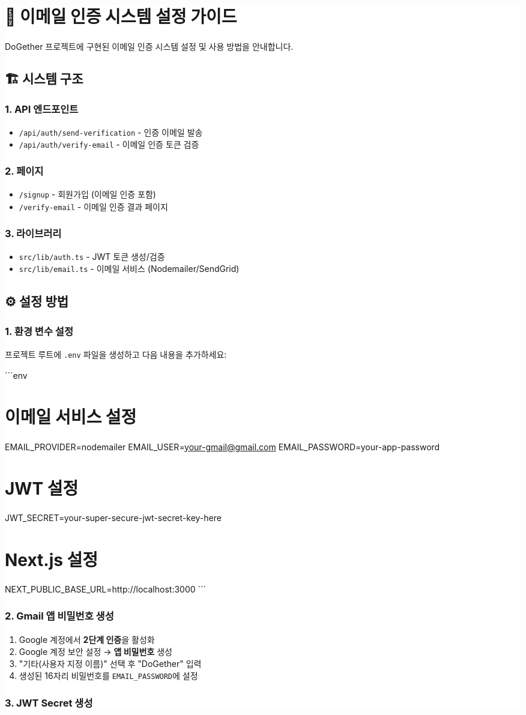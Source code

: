 # 📧 이메일 인증 시스템 설정 가이드

DoGether 프로젝트에 구현된 이메일 인증 시스템 설정 및 사용 방법을 안내합니다.

## 🏗️ 시스템 구조

### 1. API 엔드포인트
- `/api/auth/send-verification` - 인증 이메일 발송
- `/api/auth/verify-email` - 이메일 인증 토큰 검증

### 2. 페이지
- `/signup` - 회원가입 (이메일 인증 포함)
- `/verify-email` - 이메일 인증 결과 페이지

### 3. 라이브러리
- `src/lib/auth.ts` - JWT 토큰 생성/검증
- `src/lib/email.ts` - 이메일 서비스 (Nodemailer/SendGrid)

## ⚙️ 설정 방법

### 1. 환경 변수 설정

프로젝트 루트에 `.env` 파일을 생성하고 다음 내용을 추가하세요:

\`\`\`env
# 이메일 서비스 설정
EMAIL_PROVIDER=nodemailer
EMAIL_USER=your-gmail@gmail.com
EMAIL_PASSWORD=your-app-password

# JWT 설정
JWT_SECRET=your-super-secure-jwt-secret-key-here

# Next.js 설정
NEXT_PUBLIC_BASE_URL=http://localhost:3000
\`\`\`

### 2. Gmail 앱 비밀번호 생성

1. Google 계정에서 **2단계 인증**을 활성화
2. Google 계정 보안 설정 → **앱 비밀번호** 생성
3. "기타(사용자 지정 이름)" 선택 후 "DoGether" 입력
4. 생성된 16자리 비밀번호를 `EMAIL_PASSWORD`에 설정

### 3. JWT Secret 생성
